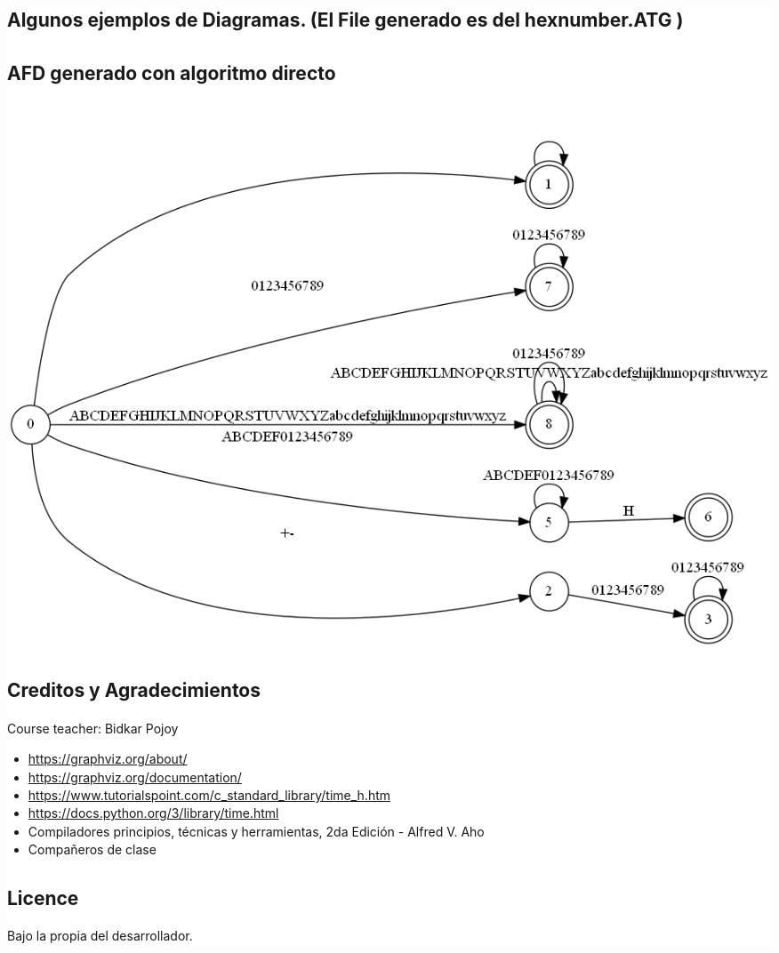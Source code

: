 ## Algunos ejemplos de Diagramas. (El File generado es del hexnumber.ATG )


## AFD generado con algoritmo directo
![alt text](Automatas/AFDDirecto.png "AFD generado con algoritmo directo")


## Creditos y Agradecimientos

Course teacher: Bidkar Pojoy

- https://graphviz.org/about/
- https://graphviz.org/documentation/
- https://www.tutorialspoint.com/c_standard_library/time_h.htm
- https://docs.python.org/3/library/time.html
- Compiladores principios, técnicas y herramientas, 2da Edición - Alfred V. Aho
- Compañeros de clase


## Licence

Bajo la propia del desarrollador.